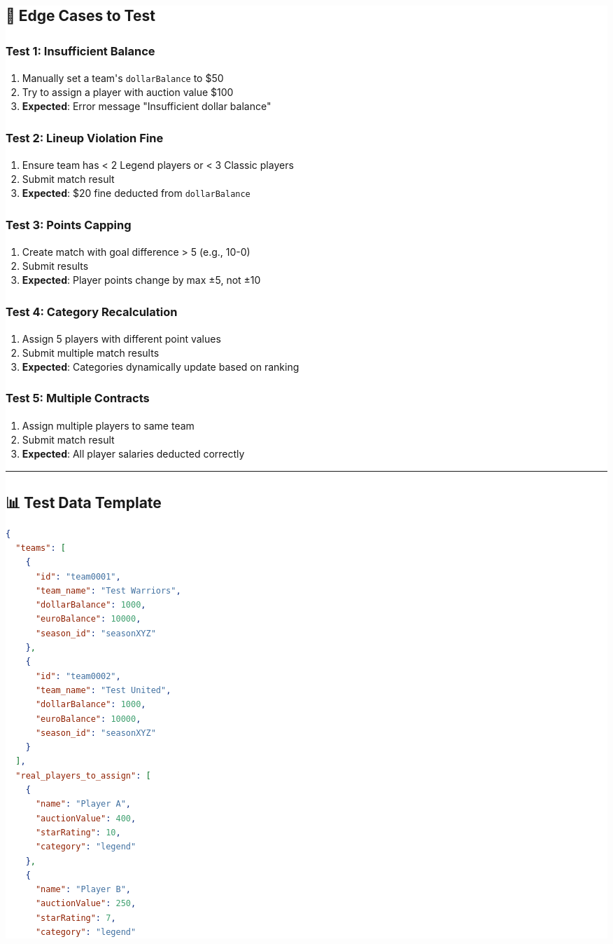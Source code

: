 
## 🧪 Edge Cases to Test

### Test 1: Insufficient Balance
1. Manually set a team's `dollarBalance` to $50
2. Try to assign a player with auction value $100
3. **Expected**: Error message "Insufficient dollar balance"

### Test 2: Lineup Violation Fine
1. Ensure team has < 2 Legend players or < 3 Classic players
2. Submit match result
3. **Expected**: $20 fine deducted from `dollarBalance`

### Test 3: Points Capping
1. Create match with goal difference > 5 (e.g., 10-0)
2. Submit results
3. **Expected**: Player points change by max ±5, not ±10

### Test 4: Category Recalculation
1. Assign 5 players with different point values
2. Submit multiple match results
3. **Expected**: Categories dynamically update based on ranking

### Test 5: Multiple Contracts
1. Assign multiple players to same team
2. Submit match result
3. **Expected**: All player salaries deducted correctly

---

## 📊 Test Data Template

```json
{
  "teams": [
    {
      "id": "team0001",
      "team_name": "Test Warriors",
      "dollarBalance": 1000,
      "euroBalance": 10000,
      "season_id": "seasonXYZ"
    },
    {
      "id": "team0002",
      "team_name": "Test United",
      "dollarBalance": 1000,
      "euroBalance": 10000,
      "season_id": "seasonXYZ"
    }
  ],
  "real_players_to_assign": [
    {
      "name": "Player A",
      "auctionValue": 400,
      "starRating": 10,
      "category": "legend"
    },
    {
      "name": "Player B",
      "auctionValue": 250,
      "starRating": 7,
      "category": "legend"
```